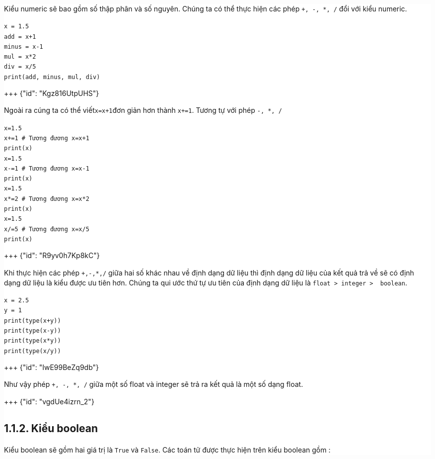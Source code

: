 Kiểu numeric sẽ bao gồm số thập phân và số nguyên.
Chúng ta có thể thực hiện các phép `+, -, *, /` đổi với kiểu numeric.

```{code-cell} ipython3
x = 1.5
add = x+1
minus = x-1
mul = x*2
div = x/5
print(add, minus, mul, div)
```

+++ {"id": "Kgz816UtpUHS"}

Ngoài ra cúng ta có thể viết`x=x+1`đơn giản hơn thành `x+=1`. Tương tự với phép `-, *, /`

```{code-cell} ipython3
x=1.5
x+=1 # Tương đương x=x+1
print(x)
x=1.5 
x-=1 # Tương đương x=x-1
print(x)
x=1.5
x*=2 # Tương đương x=x*2
print(x)
x=1.5
x/=5 # Tương đương x=x/5
print(x)
```

+++ {"id": "R9yv0h7Kp8kC"}

Khi thực hiện các phép `+,-,*,/` giữa hai số khác nhau về định dạng dữ liệu thì định dạng dữ liệu của kết quả trả về sẽ có định dạng dữ liệu là kiểu được ưu tiên hơn.
Chúng ta qui ước thứ tự ưu tiên của định dạng dữ liệu là `float > integer >  boolean`.

```{code-cell} ipython3
x = 2.5
y = 1
print(type(x+y))
print(type(x-y))
print(type(x*y))
print(type(x/y))
```

+++ {"id": "IwE99BeZq9db"}

Như vậy phép `+, -, *, /` giữa một số float và integer sẽ trả ra kết quả là một số dạng float.

+++ {"id": "vgdUe4izrn_2"}

## 1.1.2. Kiểu boolean

Kiểu boolean sẽ gồm hai giá trị là `True` và `False`. Các toán tử được thực hiện trên kiểu boolean gồm :
